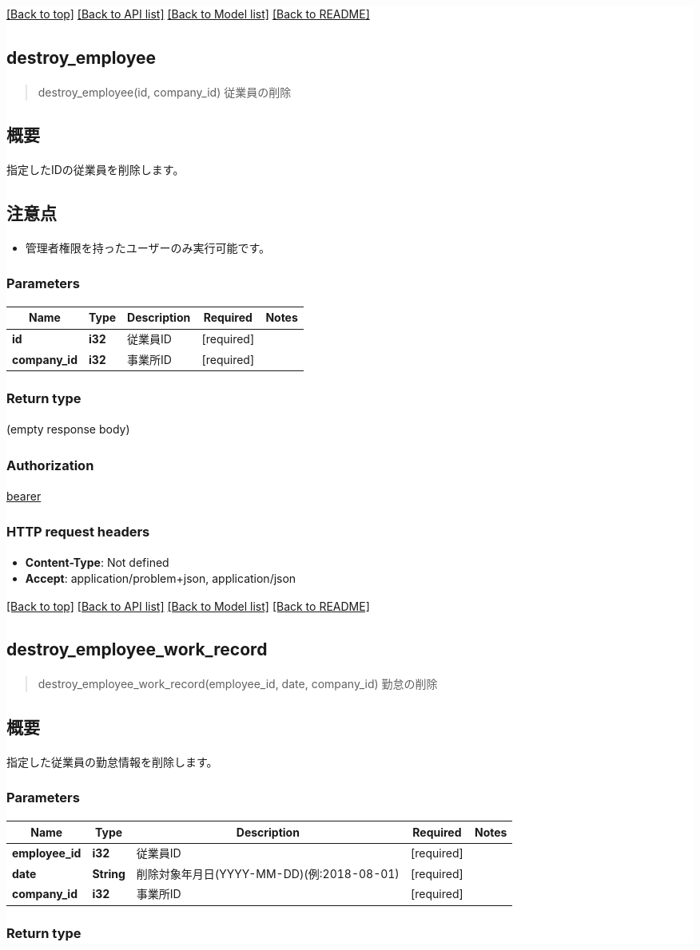 [[Back to top]](#) [[Back to API list]](../README.md#documentation-for-api-endpoints) [[Back to Model list]](../README.md#documentation-for-models) [[Back to README]](../README.md)


## destroy_employee

> destroy_employee(id, company_id)
従業員の削除

<h2 id=\"\">概要</h2> <p>指定したIDの従業員を削除します。</p>  <h2 id=\"_1\">注意点</h2> <ul>   <li>管理者権限を持ったユーザーのみ実行可能です。</li> </ul>

### Parameters


Name | Type | Description  | Required | Notes
------------- | ------------- | ------------- | ------------- | -------------
**id** | **i32** | 従業員ID | [required] |
**company_id** | **i32** | 事業所ID | [required] |

### Return type

 (empty response body)

### Authorization

[bearer](../README.md#bearer)

### HTTP request headers

- **Content-Type**: Not defined
- **Accept**: application/problem+json, application/json

[[Back to top]](#) [[Back to API list]](../README.md#documentation-for-api-endpoints) [[Back to Model list]](../README.md#documentation-for-models) [[Back to README]](../README.md)


## destroy_employee_work_record

> destroy_employee_work_record(employee_id, date, company_id)
勤怠の削除

<h2 id=\"\">概要</h2> <p>指定した従業員の勤怠情報を削除します。</p>

### Parameters


Name | Type | Description  | Required | Notes
------------- | ------------- | ------------- | ------------- | -------------
**employee_id** | **i32** | 従業員ID | [required] |
**date** | **String** | 削除対象年月日(YYYY-MM-DD)(例:2018-08-01) | [required] |
**company_id** | **i32** | 事業所ID | [required] |

### Return type
